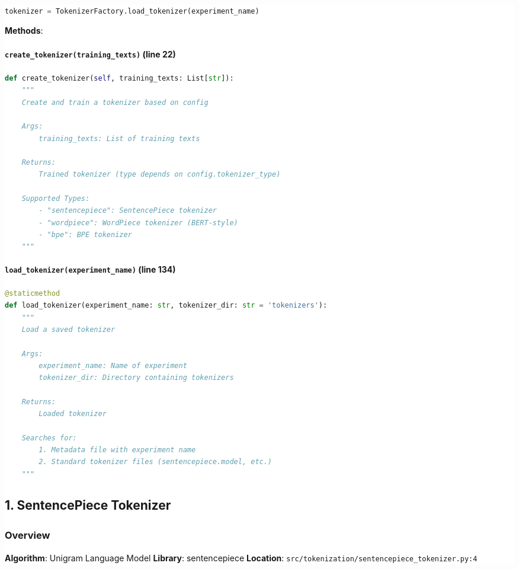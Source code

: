 ```python
tokenizer = TokenizerFactory.load_tokenizer(experiment_name)
```

**Methods**:

#### `create_tokenizer(training_texts)` (line 22)
```python
def create_tokenizer(self, training_texts: List[str]):
    """
    Create and train a tokenizer based on config

    Args:
        training_texts: List of training texts

    Returns:
        Trained tokenizer (type depends on config.tokenizer_type)

    Supported Types:
        - "sentencepiece": SentencePiece tokenizer
        - "wordpiece": WordPiece tokenizer (BERT-style)
        - "bpe": BPE tokenizer
    """
```

#### `load_tokenizer(experiment_name)` (line 134)
```python
@staticmethod
def load_tokenizer(experiment_name: str, tokenizer_dir: str = 'tokenizers'):
    """
    Load a saved tokenizer

    Args:
        experiment_name: Name of experiment
        tokenizer_dir: Directory containing tokenizers

    Returns:
        Loaded tokenizer

    Searches for:
        1. Metadata file with experiment name
        2. Standard tokenizer files (sentencepiece.model, etc.)
    """
```

## 1. SentencePiece Tokenizer

### Overview

**Algorithm**: Unigram Language Model
**Library**: sentencepiece
**Location**: `src/tokenization/sentencepiece_tokenizer.py:4`
